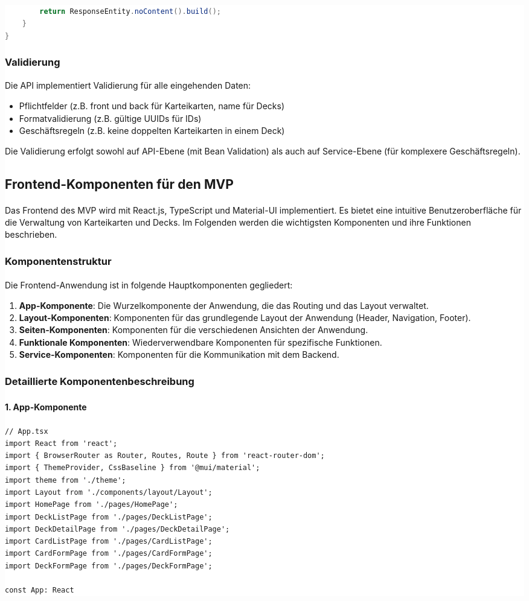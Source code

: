 ```java
        return ResponseEntity.noContent().build();
    }
}
```

### Validierung

Die API implementiert Validierung für alle eingehenden Daten:

- Pflichtfelder (z.B. front und back für Karteikarten, name für Decks)
- Formatvalidierung (z.B. gültige UUIDs für IDs)
- Geschäftsregeln (z.B. keine doppelten Karteikarten in einem Deck)

Die Validierung erfolgt sowohl auf API-Ebene (mit Bean Validation) als auch auf Service-Ebene (für komplexere Geschäftsregeln).

## Frontend-Komponenten für den MVP

Das Frontend des MVP wird mit React.js, TypeScript und Material-UI implementiert. Es bietet eine intuitive Benutzeroberfläche für die Verwaltung von Karteikarten und Decks. Im Folgenden werden die wichtigsten Komponenten und ihre Funktionen beschrieben.

### Komponentenstruktur

Die Frontend-Anwendung ist in folgende Hauptkomponenten gegliedert:

1. **App-Komponente**: Die Wurzelkomponente der Anwendung, die das Routing und das Layout verwaltet.
2. **Layout-Komponenten**: Komponenten für das grundlegende Layout der Anwendung (Header, Navigation, Footer).
3. **Seiten-Komponenten**: Komponenten für die verschiedenen Ansichten der Anwendung.
4. **Funktionale Komponenten**: Wiederverwendbare Komponenten für spezifische Funktionen.
5. **Service-Komponenten**: Komponenten für die Kommunikation mit dem Backend.

### Detaillierte Komponentenbeschreibung

#### 1. App-Komponente

```tsx
// App.tsx
import React from 'react';
import { BrowserRouter as Router, Routes, Route } from 'react-router-dom';
import { ThemeProvider, CssBaseline } from '@mui/material';
import theme from './theme';
import Layout from './components/layout/Layout';
import HomePage from './pages/HomePage';
import DeckListPage from './pages/DeckListPage';
import DeckDetailPage from './pages/DeckDetailPage';
import CardListPage from './pages/CardListPage';
import CardFormPage from './pages/CardFormPage';
import DeckFormPage from './pages/DeckFormPage';

const App: React

```
